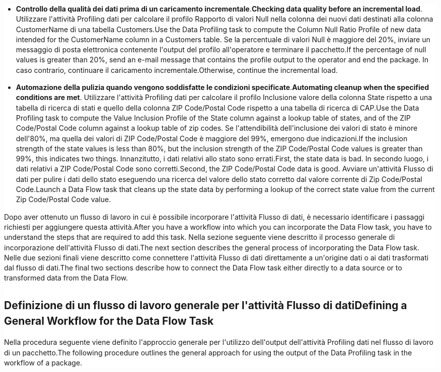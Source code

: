 -   <span data-ttu-id="6b90d-108">**Controllo della qualità dei dati prima di un caricamento incrementale**.</span><span class="sxs-lookup"><span data-stu-id="6b90d-108">**Checking data quality before an incremental load**.</span></span> <span data-ttu-id="6b90d-109">Utilizzare l'attività Profiling dati per calcolare il profilo Rapporto di valori Null nella colonna dei nuovi dati destinati alla colonna CustomerName di una tabella Customers.</span><span class="sxs-lookup"><span data-stu-id="6b90d-109">Use the Data Profiling task to compute the Column Null Ratio Profile of new data intended for the CustomerName column in a Customers table.</span></span> <span data-ttu-id="6b90d-110">Se la percentuale di valori Null è maggiore del 20%, inviare un messaggio di posta elettronica contenente l'output del profilo all'operatore e terminare il pacchetto.</span><span class="sxs-lookup"><span data-stu-id="6b90d-110">If the percentage of null values is greater than 20%, send an e-mail message that contains the profile output to the operator and end the package.</span></span> <span data-ttu-id="6b90d-111">In caso contrario, continuare il caricamento incrementale.</span><span class="sxs-lookup"><span data-stu-id="6b90d-111">Otherwise, continue the incremental load.</span></span>  
  
-   <span data-ttu-id="6b90d-112">**Automazione della pulizia quando vengono soddisfatte le condizioni specificate**.</span><span class="sxs-lookup"><span data-stu-id="6b90d-112">**Automating cleanup when the specified conditions are met**.</span></span> <span data-ttu-id="6b90d-113">Utilizzare l'attività Profiling dati per calcolare il profilo Inclusione valore della colonna State rispetto a una tabella di ricerca di stati e quello della colonna ZIP Code/Postal Code rispetto a una tabella di ricerca di CAP.</span><span class="sxs-lookup"><span data-stu-id="6b90d-113">Use the Data Profiling task to compute the Value Inclusion Profile of the State column against a lookup table of states, and of the ZIP Code/Postal Code column against a lookup table of zip codes.</span></span> <span data-ttu-id="6b90d-114">Se l'attendibilità dell'inclusione dei valori di stato è minore dell'80%, ma quella dei valori di ZIP Code/Postal Code è maggiore del 99%, emergono due indicazioni.</span><span class="sxs-lookup"><span data-stu-id="6b90d-114">If the inclusion strength of the state values is less than 80%, but the inclusion strength of the ZIP Code/Postal Code values is greater than 99%, this indicates two things.</span></span> <span data-ttu-id="6b90d-115">Innanzitutto, i dati relativi allo stato sono errati.</span><span class="sxs-lookup"><span data-stu-id="6b90d-115">First, the state data is bad.</span></span> <span data-ttu-id="6b90d-116">In secondo luogo, i dati relativi a ZIP Code/Postal Code sono corretti.</span><span class="sxs-lookup"><span data-stu-id="6b90d-116">Second, the ZIP Code/Postal Code data is good.</span></span> <span data-ttu-id="6b90d-117">Avviare un'attività Flusso di dati per pulire i dati dello stato eseguendo una ricerca del valore dello stato corretto dal valore corrente di Zip Code/Postal Code.</span><span class="sxs-lookup"><span data-stu-id="6b90d-117">Launch a Data Flow task that cleans up the state data by performing a lookup of the correct state value from the current Zip Code/Postal Code value.</span></span>  
  
 <span data-ttu-id="6b90d-118">Dopo aver ottenuto un flusso di lavoro in cui è possibile incorporare l'attività Flusso di dati, è necessario identificare i passaggi richiesti per aggiungere questa attività.</span><span class="sxs-lookup"><span data-stu-id="6b90d-118">After you have a workflow into which you can incorporate the Data Flow task, you have to understand the steps that are required to add this task.</span></span> <span data-ttu-id="6b90d-119">Nella sezione seguente viene descritto il processo generale di incorporazione dell'attività Flusso di dati.</span><span class="sxs-lookup"><span data-stu-id="6b90d-119">The next section describes the general process of incorporating the Data Flow task.</span></span> <span data-ttu-id="6b90d-120">Nelle due sezioni finali viene descritto come connettere l'attività Flusso di dati direttamente a un'origine dati o ai dati trasformati dal flusso di dati.</span><span class="sxs-lookup"><span data-stu-id="6b90d-120">The final two sections describe how to connect the Data Flow task either directly to a data source or to transformed data from the Data Flow.</span></span>  
  
## <a name="defining-a-general-workflow-for-the-data-flow-task"></a><span data-ttu-id="6b90d-121">Definizione di un flusso di lavoro generale per l'attività Flusso di dati</span><span class="sxs-lookup"><span data-stu-id="6b90d-121">Defining a General Workflow for the Data Flow Task</span></span>  
 <span data-ttu-id="6b90d-122">Nella procedura seguente viene definito l'approccio generale per l'utilizzo dell'output dell'attività Profiling dati nel flusso di lavoro di un pacchetto.</span><span class="sxs-lookup"><span data-stu-id="6b90d-122">The following procedure outlines the general approach for using the output of the Data Profiling task in the workflow of a package.</span></span>  
  
